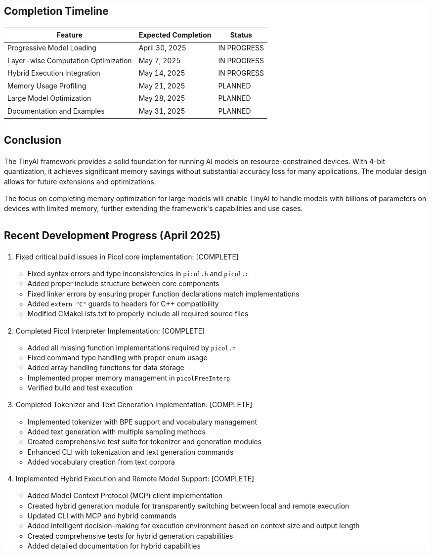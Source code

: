 ## Completion Timeline

| Feature | Expected Completion | Status |
|---------|---------------------|--------|
| Progressive Model Loading | April 30, 2025 | IN PROGRESS |
| Layer-wise Computation Optimization | May 7, 2025 | IN PROGRESS |
| Hybrid Execution Integration | May 14, 2025 | IN PROGRESS |
| Memory Usage Profiling | May 21, 2025 | PLANNED |
| Large Model Optimization | May 28, 2025 | PLANNED |
| Documentation and Examples | May 31, 2025 | PLANNED |

## Conclusion

The TinyAI framework provides a solid foundation for running AI models on resource-constrained devices. With 4-bit quantization, it achieves significant memory savings without substantial accuracy loss for many applications. The modular design allows for future extensions and optimizations.

The focus on completing memory optimization for large models will enable TinyAI to handle models with billions of parameters on devices with limited memory, further extending the framework's capabilities and use cases.

## Recent Development Progress (April 2025)

1. Fixed critical build issues in Picol core implementation: [COMPLETE]
   - Fixed syntax errors and type inconsistencies in `picol.h` and `picol.c`
   - Added proper include structure between core components
   - Fixed linker errors by ensuring proper function declarations match implementations
   - Added `extern "C"` guards to headers for C++ compatibility
   - Modified CMakeLists.txt to properly include all required source files

2. Completed Picol Interpreter Implementation: [COMPLETE]
   - Added all missing function implementations required by `picol.h`
   - Fixed command type handling with proper enum usage
   - Added array handling functions for data storage
   - Implemented proper memory management in `picolFreeInterp`
   - Verified build and test execution

3. Completed Tokenizer and Text Generation Implementation: [COMPLETE]
   - Implemented tokenizer with BPE support and vocabulary management
   - Added text generation with multiple sampling methods
   - Created comprehensive test suite for tokenizer and generation modules
   - Enhanced CLI with tokenization and text generation commands
   - Added vocabulary creation from text corpora

4. Implemented Hybrid Execution and Remote Model Support: [COMPLETE]
   - Added Model Context Protocol (MCP) client implementation
   - Created hybrid generation module for transparently switching between local and remote execution
   - Updated CLI with MCP and hybrid commands
   - Added intelligent decision-making for execution environment based on context size and output length
   - Created comprehensive tests for hybrid generation capabilities
   - Added detailed documentation for hybrid capabilities
